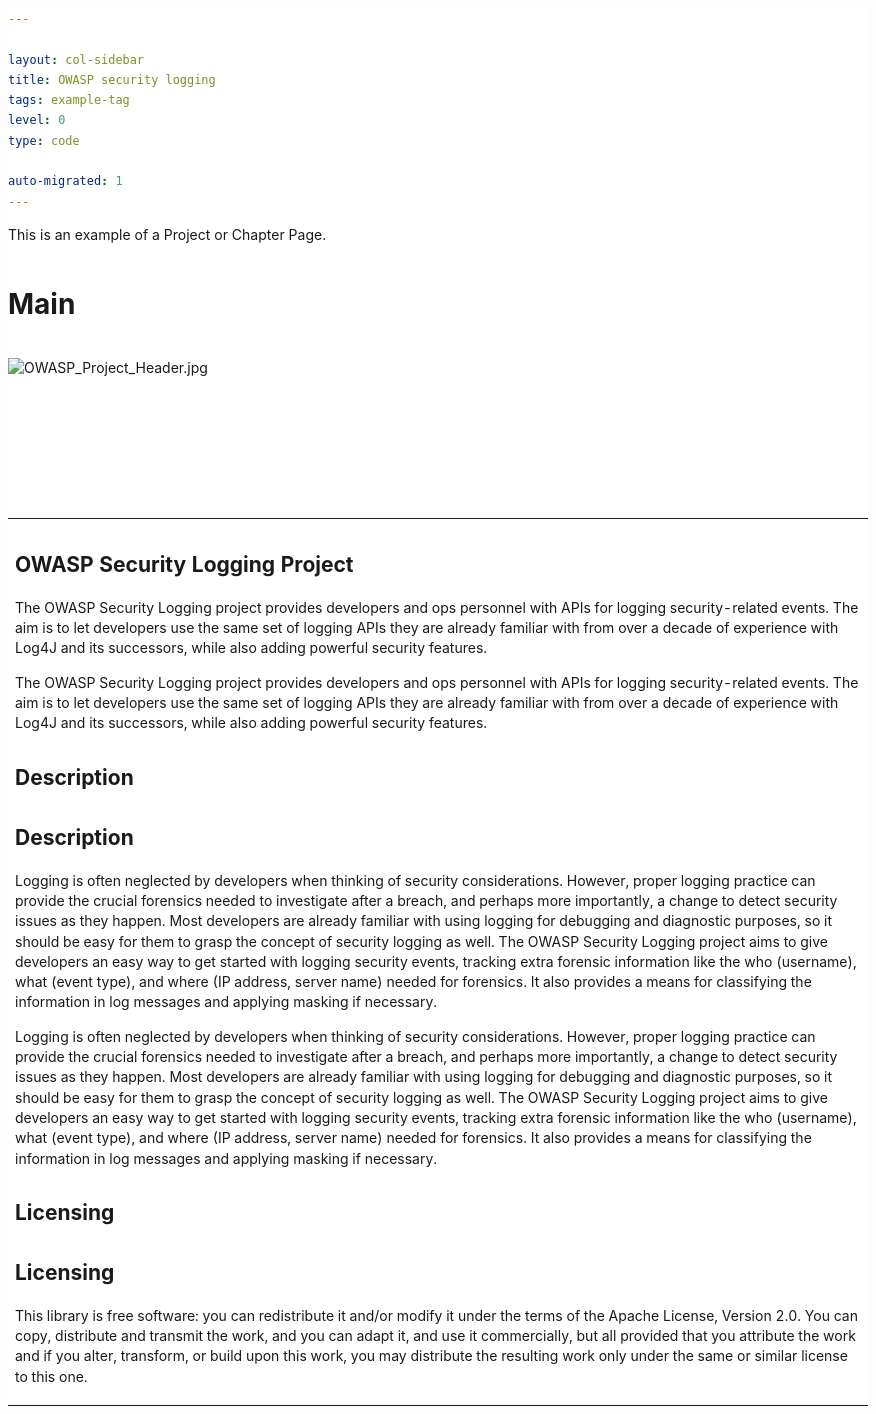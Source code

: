 ```yaml
---

layout: col-sidebar
title: OWASP security logging
tags: example-tag
level: 0
type: code

auto-migrated: 1
---
```


This is an example of a Project or Chapter Page.
# Main

<div style="width:100%;height:160px;border:0,margin:0;overflow: hidden;">

![OWASP_Project_Header.jpg](OWASP_Project_Header.jpg
"OWASP_Project_Header.jpg")

</div>

<table>
<tbody>
<tr class="odd">
<td><h2 id="owasp_security_logging_project">OWASP Security Logging Project</h2>
<p>The OWASP Security Logging project provides developers and ops personnel with APIs for logging security-related events. The aim is to let developers use the same set of logging APIs they are already familiar with from over a decade of experience with Log4J and its successors, while also adding powerful security features.</p>
<p>The OWASP Security Logging project provides developers and ops personnel with APIs for logging security-related events. The aim is to let developers use the same set of logging APIs they are already familiar with from over a decade of experience with Log4J and its successors, while also adding powerful security features.</p>
<h2 id="description">Description</h2>
<h2 id="description">Description</h2>
<p>Logging is often neglected by developers when thinking of security considerations. However, proper logging practice can provide the crucial forensics needed to investigate after a breach, and perhaps more importantly, a change to detect security issues as they happen. Most developers are already familiar with using logging for debugging and diagnostic purposes, so it should be easy for them to grasp the concept of security logging as well. The OWASP Security Logging project aims to give developers an easy way to get started with logging security events, tracking extra forensic information like the who (username), what (event type), and where (IP address, server name) needed for forensics. It also provides a means for classifying the information in log messages and applying masking if necessary.</p>
<p>Logging is often neglected by developers when thinking of security considerations. However, proper logging practice can provide the crucial forensics needed to investigate after a breach, and perhaps more importantly, a change to detect security issues as they happen. Most developers are already familiar with using logging for debugging and diagnostic purposes, so it should be easy for them to grasp the concept of security logging as well. The OWASP Security Logging project aims to give developers an easy way to get started with logging security events, tracking extra forensic information like the who (username), what (event type), and where (IP address, server name) needed for forensics. It also provides a means for classifying the information in log messages and applying masking if necessary.</p>
<h2 id="licensing">Licensing</h2>
<h2 id="licensing">Licensing</h2>
<p>This library is free software: you can redistribute it and/or modify it under the terms of the Apache License, Version 2.0. You can copy, distribute and transmit the work, and you can adapt it, and use it commercially, but all provided that you attribute the work and if you alter, transform, or build upon this work, you may distribute the resulting work only under the same or similar license to this one.</p></td>